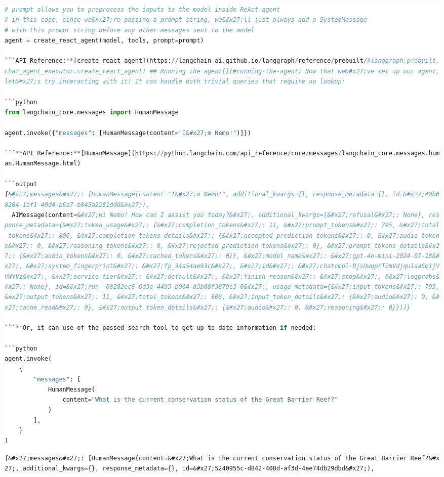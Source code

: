 ```python
# prompt allows you to preprocess the inputs to the model inside ReAct agent
# in this case, since we&#x27;re passing a prompt string, we&#x27;ll just always add a SystemMessage
# with this prompt string before any other messages sent to the model
agent = create_react_agent(model, tools, prompt=prompt)

```API Reference:**[create_react_agent](https://langchain-ai.github.io/langgraph/reference/prebuilt/#langgraph.prebuilt.chat_agent_executor.create_react_agent) ## Running the agent[​](#running-the-agent) Now that we&#x27;ve set up our agent, let&#x27;s try interacting with it! It can handle both trivial queries that require no lookup:

```python
from langchain_core.messages import HumanMessage

agent.invoke({"messages": [HumanMessage(content="I&#x27;m Nemo!")]})

```**API Reference:**[HumanMessage](https://python.langchain.com/api_reference/core/messages/langchain_core.messages.human.HumanMessage.html)

```output
{&#x27;messages&#x27;: [HumanMessage(content="I&#x27;m Nemo!", additional_kwargs={}, response_metadata={}, id=&#x27;40b60204-1af1-40d4-b6a7-b845a2281dd6&#x27;),
  AIMessage(content=&#x27;Hi Nemo! How can I assist you today?&#x27;, additional_kwargs={&#x27;refusal&#x27;: None}, response_metadata={&#x27;token_usage&#x27;: {&#x27;completion_tokens&#x27;: 11, &#x27;prompt_tokens&#x27;: 795, &#x27;total_tokens&#x27;: 806, &#x27;completion_tokens_details&#x27;: {&#x27;accepted_prediction_tokens&#x27;: 0, &#x27;audio_tokens&#x27;: 0, &#x27;reasoning_tokens&#x27;: 0, &#x27;rejected_prediction_tokens&#x27;: 0}, &#x27;prompt_tokens_details&#x27;: {&#x27;audio_tokens&#x27;: 0, &#x27;cached_tokens&#x27;: 0}}, &#x27;model_name&#x27;: &#x27;gpt-4o-mini-2024-07-18&#x27;, &#x27;system_fingerprint&#x27;: &#x27;fp_34a54ae93c&#x27;, &#x27;id&#x27;: &#x27;chatcmpl-BjsUwqprT2mVdjqu1aaSm1jVVWYVz&#x27;, &#x27;service_tier&#x27;: &#x27;default&#x27;, &#x27;finish_reason&#x27;: &#x27;stop&#x27;, &#x27;logprobs&#x27;: None}, id=&#x27;run--08282ec6-6d3e-4495-b004-b3b08f3879c3-0&#x27;, usage_metadata={&#x27;input_tokens&#x27;: 795, &#x27;output_tokens&#x27;: 11, &#x27;total_tokens&#x27;: 806, &#x27;input_token_details&#x27;: {&#x27;audio&#x27;: 0, &#x27;cache_read&#x27;: 0}, &#x27;output_token_details&#x27;: {&#x27;audio&#x27;: 0, &#x27;reasoning&#x27;: 0}})]}

```**Or, it can use of the passed search tool to get up to date information if needed:

```python
agent.invoke(
    {
        "messages": [
            HumanMessage(
                content="What is the current conservation status of the Great Barrier Reef?"
            )
        ],
    }
)

```

```output
{&#x27;messages&#x27;: [HumanMessage(content=&#x27;What is the current conservation status of the Great Barrier Reef?&#x27;, additional_kwargs={}, response_metadata={}, id=&#x27;5240955c-d842-408d-af3d-4ee74db29dbd&#x27;),
```